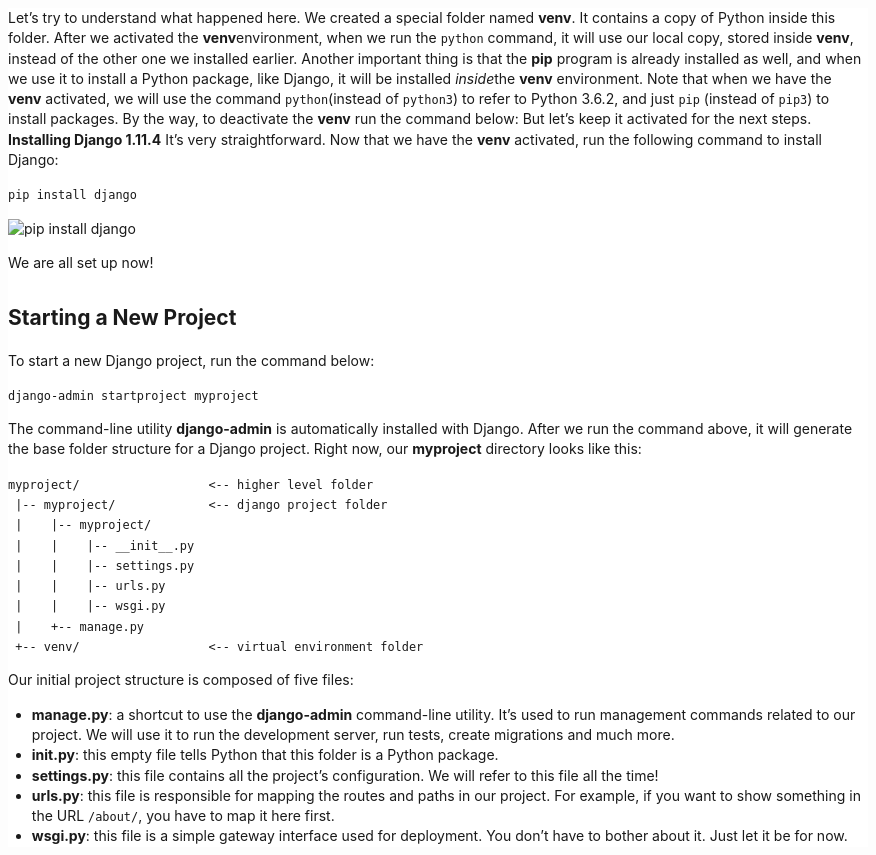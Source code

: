 
Let’s try to understand what happened here. We created a special folder named **venv**. It contains a copy of Python inside this folder. After we activated the **venv**environment, when we run the `python` command, it will use our local copy, stored inside **venv**, instead of the other one we installed earlier.
Another important thing is that the **pip** program is already installed as well, and when we use it to install a Python package, like Django, it will be installed *inside*the **venv** environment.
Note that when we have the **venv** activated, we will use the command `python`(instead of `python3`) to refer to Python 3.6.2, and just `pip` (instead of `pip3`) to install packages.
By the way, to deactivate the **venv** run the command below:
But let’s keep it activated for the next steps.
**Installing Django 1.11.4**
It’s very straightforward. Now that we have the **venv** activated, run the following command to install Django:


    pip install django



![pip install django](https://simpleisbetterthancomplex.com/media/series/beginners-guide/1.11/part-1/mac/pip-django.png)


We are all set up now!


## Starting a New Project

To start a new Django project, run the command below:


    django-admin startproject myproject

The command-line utility **django-admin** is automatically installed with Django.
After we run the command above, it will generate the base folder structure for a Django project.
Right now, our **myproject** directory looks like this:


    myproject/                  <-- higher level folder
     |-- myproject/             <-- django project folder
     |    |-- myproject/
     |    |    |-- __init__.py
     |    |    |-- settings.py
     |    |    |-- urls.py
     |    |    |-- wsgi.py
     |    +-- manage.py
     +-- venv/                  <-- virtual environment folder

Our initial project structure is composed of five files:

- **manage.py**: a shortcut to use the **django-admin** command-line utility. It’s used to run management commands related to our project. We will use it to run the development server, run tests, create migrations and much more.
- **__init__.py**: this empty file tells Python that this folder is a Python package.
- **settings.py**: this file contains all the project’s configuration. We will refer to this file all the time!
- **urls.py**: this file is responsible for mapping the routes and paths in our project. For example, if you want to show something in the URL `/about/`, you have to map it here first.
- **wsgi.py**: this file is a simple gateway interface used for deployment. You don’t have to bother about it. Just let it be for now.
